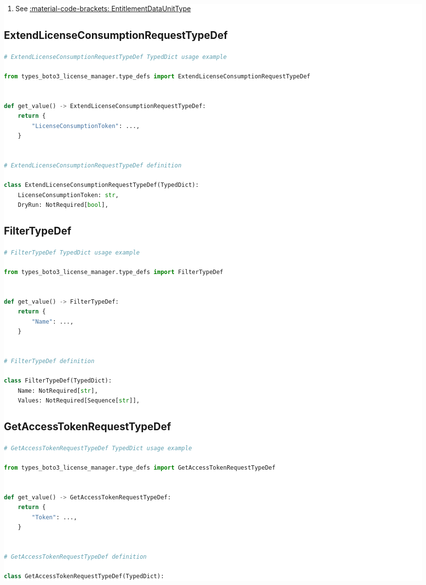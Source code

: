 ```python
```

1. See [:material-code-brackets: EntitlementDataUnitType](./literals.md#entitlementdataunittype)

## ExtendLicenseConsumptionRequestTypeDef

```python
# ExtendLicenseConsumptionRequestTypeDef TypedDict usage example

from types_boto3_license_manager.type_defs import ExtendLicenseConsumptionRequestTypeDef


def get_value() -> ExtendLicenseConsumptionRequestTypeDef:
    return {
        "LicenseConsumptionToken": ...,
    }


# ExtendLicenseConsumptionRequestTypeDef definition

class ExtendLicenseConsumptionRequestTypeDef(TypedDict):
    LicenseConsumptionToken: str,
    DryRun: NotRequired[bool],
```


## FilterTypeDef

```python
# FilterTypeDef TypedDict usage example

from types_boto3_license_manager.type_defs import FilterTypeDef


def get_value() -> FilterTypeDef:
    return {
        "Name": ...,
    }


# FilterTypeDef definition

class FilterTypeDef(TypedDict):
    Name: NotRequired[str],
    Values: NotRequired[Sequence[str]],
```


## GetAccessTokenRequestTypeDef

```python
# GetAccessTokenRequestTypeDef TypedDict usage example

from types_boto3_license_manager.type_defs import GetAccessTokenRequestTypeDef


def get_value() -> GetAccessTokenRequestTypeDef:
    return {
        "Token": ...,
    }


# GetAccessTokenRequestTypeDef definition

class GetAccessTokenRequestTypeDef(TypedDict):
```